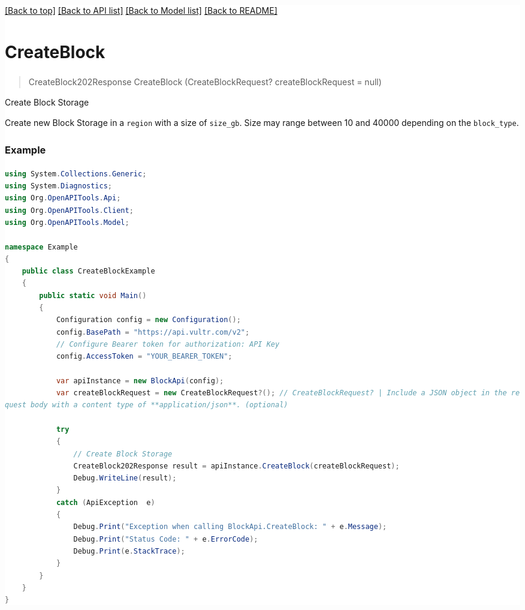 [[Back to top]](#) [[Back to API list]](../README.md#documentation-for-api-endpoints) [[Back to Model list]](../README.md#documentation-for-models) [[Back to README]](../README.md)

<a id="createblock"></a>
# **CreateBlock**
> CreateBlock202Response CreateBlock (CreateBlockRequest? createBlockRequest = null)

Create Block Storage

Create new Block Storage in a `region` with a size of `size_gb`. Size may range between 10 and 40000 depending on the `block_type`.

### Example
```csharp
using System.Collections.Generic;
using System.Diagnostics;
using Org.OpenAPITools.Api;
using Org.OpenAPITools.Client;
using Org.OpenAPITools.Model;

namespace Example
{
    public class CreateBlockExample
    {
        public static void Main()
        {
            Configuration config = new Configuration();
            config.BasePath = "https://api.vultr.com/v2";
            // Configure Bearer token for authorization: API Key
            config.AccessToken = "YOUR_BEARER_TOKEN";

            var apiInstance = new BlockApi(config);
            var createBlockRequest = new CreateBlockRequest?(); // CreateBlockRequest? | Include a JSON object in the request body with a content type of **application/json**. (optional) 

            try
            {
                // Create Block Storage
                CreateBlock202Response result = apiInstance.CreateBlock(createBlockRequest);
                Debug.WriteLine(result);
            }
            catch (ApiException  e)
            {
                Debug.Print("Exception when calling BlockApi.CreateBlock: " + e.Message);
                Debug.Print("Status Code: " + e.ErrorCode);
                Debug.Print(e.StackTrace);
            }
        }
    }
}
```
